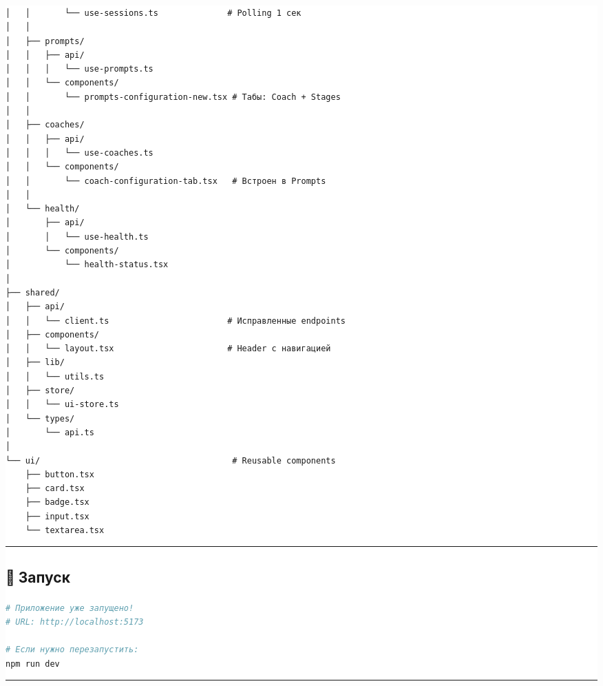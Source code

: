 ```
│   │       └── use-sessions.ts              # Polling 1 сек
│   │
│   ├── prompts/
│   │   ├── api/
│   │   │   └── use-prompts.ts
│   │   └── components/
│   │       └── prompts-configuration-new.tsx # Табы: Coach + Stages
│   │
│   ├── coaches/
│   │   ├── api/
│   │   │   └── use-coaches.ts
│   │   └── components/
│   │       └── coach-configuration-tab.tsx   # Встроен в Prompts
│   │
│   └── health/
│       ├── api/
│       │   └── use-health.ts
│       └── components/
│           └── health-status.tsx
│
├── shared/
│   ├── api/
│   │   └── client.ts                        # Исправленные endpoints
│   ├── components/
│   │   └── layout.tsx                       # Header с навигацией
│   ├── lib/
│   │   └── utils.ts
│   ├── store/
│   │   └── ui-store.ts
│   └── types/
│       └── api.ts
│
└── ui/                                       # Reusable components
    ├── button.tsx
    ├── card.tsx
    ├── badge.tsx
    ├── input.tsx
    └── textarea.tsx
```

---

## 🚀 Запуск

```bash
# Приложение уже запущено!
# URL: http://localhost:5173

# Если нужно перезапустить:
npm run dev
```

---
